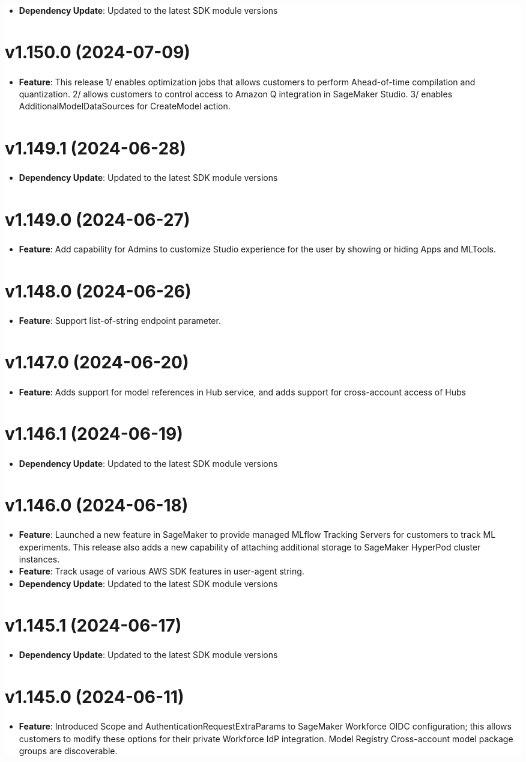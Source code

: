 * **Dependency Update**: Updated to the latest SDK module versions

# v1.150.0 (2024-07-09)

* **Feature**: This release 1/ enables optimization jobs that allows customers to perform Ahead-of-time compilation and quantization. 2/ allows customers to control access to Amazon Q integration in SageMaker Studio. 3/ enables AdditionalModelDataSources for CreateModel action.

# v1.149.1 (2024-06-28)

* **Dependency Update**: Updated to the latest SDK module versions

# v1.149.0 (2024-06-27)

* **Feature**: Add capability for Admins to customize Studio experience for the user by showing or hiding Apps and MLTools.

# v1.148.0 (2024-06-26)

* **Feature**: Support list-of-string endpoint parameter.

# v1.147.0 (2024-06-20)

* **Feature**: Adds support for model references in Hub service, and adds support for cross-account access of Hubs

# v1.146.1 (2024-06-19)

* **Dependency Update**: Updated to the latest SDK module versions

# v1.146.0 (2024-06-18)

* **Feature**: Launched a new feature in SageMaker to provide managed MLflow Tracking Servers for customers to track ML experiments. This release also adds a new capability of attaching additional storage to SageMaker HyperPod cluster instances.
* **Feature**: Track usage of various AWS SDK features in user-agent string.
* **Dependency Update**: Updated to the latest SDK module versions

# v1.145.1 (2024-06-17)

* **Dependency Update**: Updated to the latest SDK module versions

# v1.145.0 (2024-06-11)

* **Feature**: Introduced Scope and AuthenticationRequestExtraParams to SageMaker Workforce OIDC configuration; this allows customers to modify these options for their private Workforce IdP integration. Model Registry Cross-account model package groups are discoverable.
